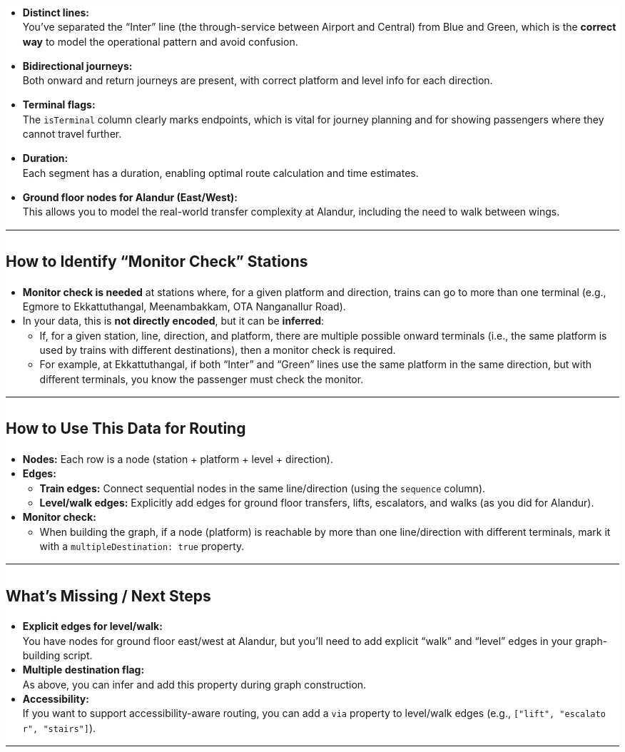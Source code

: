 - **Distinct lines:**  
  You’ve separated the “Inter” line (the through-service between Airport and Central) from Blue and Green, which is the **correct way** to model the operational pattern and avoid confusion.

- **Bidirectional journeys:**  
  Both onward and return journeys are present, with correct platform and level info for each direction.

- **Terminal flags:**  
  The `isTerminal` column clearly marks endpoints, which is vital for journey planning and for showing passengers where they cannot travel further.

- **Duration:**  
  Each segment has a duration, enabling optimal route calculation and time estimates.

- **Ground floor nodes for Alandur (East/West):**  
  This allows you to model the real-world transfer complexity at Alandur, including the need to walk between wings.

---

## **How to Identify “Monitor Check” Stations**

- **Monitor check is needed** at stations where, for a given platform and direction, trains can go to more than one terminal (e.g., Egmore to Ekkattuthangal, Meenambakkam, OTA Nanganallur Road).
- In your data, this is **not directly encoded**, but it can be **inferred**:
  - If, for a given station, line, direction, and platform, there are multiple possible onward terminals (i.e., the same platform is used by trains with different destinations), then a monitor check is required.
  - For example, at Ekkattuthangal, if both “Inter” and “Green” lines use the same platform in the same direction, but with different terminals, you know the passenger must check the monitor.

---

## **How to Use This Data for Routing**

- **Nodes:** Each row is a node (station + platform + level + direction).
- **Edges:**  
  - **Train edges:** Connect sequential nodes in the same line/direction (using the `sequence` column).
  - **Level/walk edges:** Explicitly add edges for ground floor transfers, lifts, escalators, and walks (as you did for Alandur).
- **Monitor check:**  
  - When building the graph, if a node (platform) is reachable by more than one line/direction with different terminals, mark it with a `multipleDestination: true` property.

---

## **What’s Missing / Next Steps**

- **Explicit edges for level/walk:**  
  You have nodes for ground floor east/west at Alandur, but you’ll need to add explicit “walk” and “level” edges in your graph-building script.
- **Multiple destination flag:**  
  As above, you can infer and add this property during graph construction.
- **Accessibility:**  
  If you want to support accessibility-aware routing, you can add a `via` property to level/walk edges (e.g., `["lift", "escalator", "stairs"]`).

---